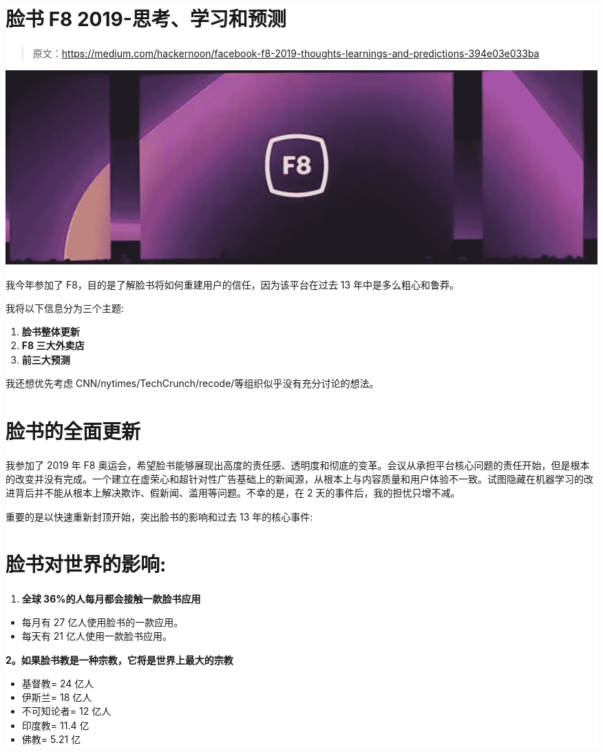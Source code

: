 # 脸书 F8 2019-思考、学习和预测

> 原文：<https://medium.com/hackernoon/facebook-f8-2019-thoughts-learnings-and-predictions-394e03e033ba>

![](img/d1ba098c7370d1ead6ae64fd58cd9025.png)

我今年参加了 F8，目的是了解脸书将如何重建用户的信任，因为该平台在过去 13 年中是多么粗心和鲁莽。

我将以下信息分为三个主题:

1.  **脸书整体更新**
2.  **F8 三大外卖店**
3.  **前三大预测**

我还想优先考虑 CNN/nytimes/TechCrunch/recode/等组织似乎没有充分讨论的想法。

# 脸书的全面更新

我参加了 2019 年 F8 奥运会，希望脸书能够展现出高度的责任感、透明度和彻底的变革。会议从承担平台核心问题的责任开始，但是根本的改变并没有完成。一个建立在虚荣心和超针对性广告基础上的新闻源，从根本上与内容质量和用户体验不一致。试图隐藏在机器学习的改进背后并不能从根本上解决欺诈、假新闻、滥用等问题。不幸的是，在 2 天的事件后，我的担忧只增不减。

重要的是以快速重新封顶开始，突出脸书的影响和过去 13 年的核心事件:

# 脸书对世界的影响:

1.  **全球 36%的人每月都会接触一款脸书应用**

*   每月有 27 亿人使用脸书的一款应用。
*   每天有 21 亿人使用一款脸书应用。

**2。如果脸书教是一种宗教，它将是世界上最大的宗教**

*   基督教= 24 亿人
*   伊斯兰= 18 亿人
*   不可知论者= 12 亿人
*   印度教= 11.4 亿
*   佛教= 5.21 亿
